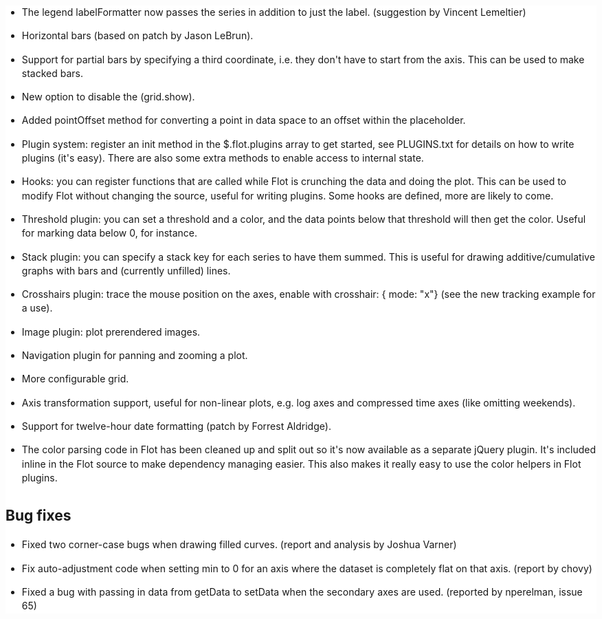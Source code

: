  - The legend labelFormatter now passes the series in addition to just the
   label. (suggestion by Vincent Lemeltier)

 - Horizontal bars (based on patch by Jason LeBrun).

 - Support for partial bars by specifying a third coordinate, i.e. they don't
   have to start from the axis. This can be used to make stacked bars.

 - New option to disable the (grid.show).

 - Added pointOffset method for converting a point in data space to an offset
   within the placeholder.
  
 - Plugin system: register an init method in the $.flot.plugins array to get
   started, see PLUGINS.txt for details on how to write plugins (it's easy).
   There are also some extra methods to enable access to internal state.

 - Hooks: you can register functions that are called while Flot is crunching
   the data and doing the plot. This can be used to modify Flot without
   changing the source, useful for writing plugins. Some hooks are defined,
   more are likely to come.
  
 - Threshold plugin: you can set a threshold and a color, and the data points
   below that threshold will then get the color. Useful for marking data
   below 0, for instance.

 - Stack plugin: you can specify a stack key for each series to have them
   summed. This is useful for drawing additive/cumulative graphs with bars and
   (currently unfilled) lines.

 - Crosshairs plugin: trace the mouse position on the axes, enable with
   crosshair: { mode: "x"} (see the new tracking example for a use).

 - Image plugin: plot prerendered images.

 - Navigation plugin for panning and zooming a plot.

 - More configurable grid.

 - Axis transformation support, useful for non-linear plots, e.g. log axes and
   compressed time axes (like omitting weekends).

 - Support for twelve-hour date formatting (patch by Forrest Aldridge).

 - The color parsing code in Flot has been cleaned up and split out so it's
   now available as a separate jQuery plugin. It's included inline in the Flot
   source to make dependency managing easier. This also makes it really easy
   to use the color helpers in Flot plugins.

## Bug fixes ##

 - Fixed two corner-case bugs when drawing filled curves. (report and analysis
   by Joshua Varner)

 - Fix auto-adjustment code when setting min to 0 for an axis where the
   dataset is completely flat on that axis. (report by chovy)

 - Fixed a bug with passing in data from getData to setData when the secondary
   axes are used. (reported by nperelman, issue 65)
